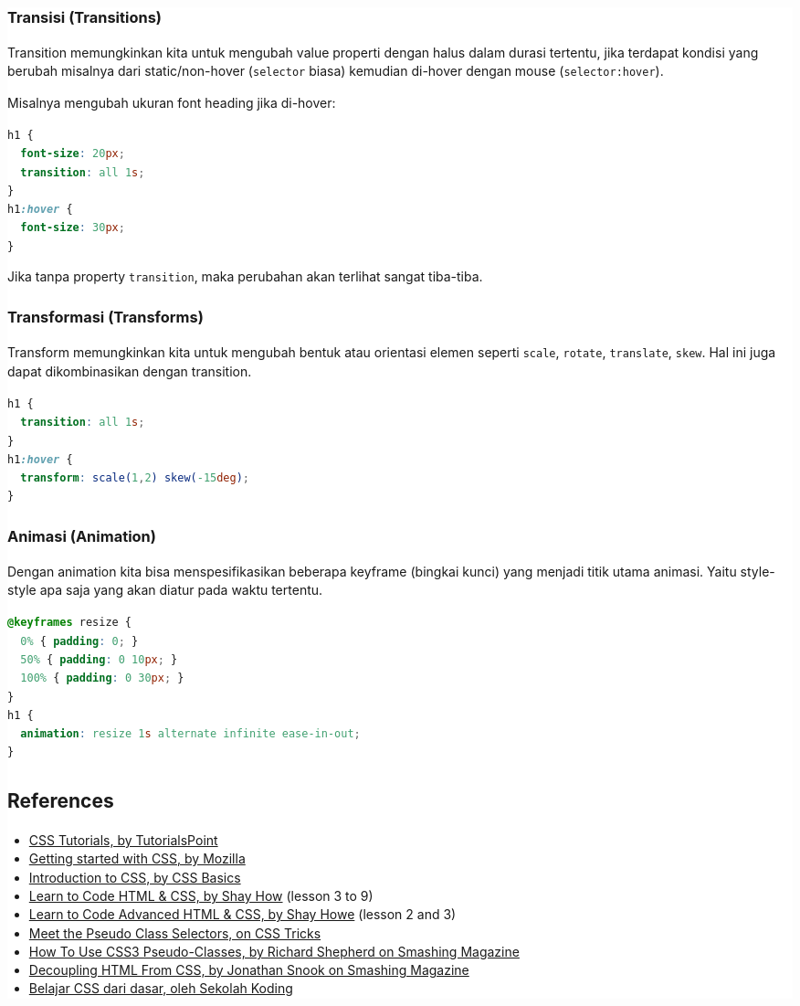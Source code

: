 ### Transisi (Transitions)

Transition memungkinkan kita untuk mengubah value properti dengan halus dalam durasi tertentu, jika terdapat kondisi yang berubah misalnya dari static/non-hover (`selector` biasa) kemudian di-hover dengan mouse (`selector:hover`).

Misalnya mengubah ukuran font heading jika di-hover:

```css
h1 {
  font-size: 20px;
  transition: all 1s;
}
h1:hover {
  font-size: 30px;
}
```

Jika tanpa property `transition`, maka perubahan akan terlihat sangat tiba-tiba.

### Transformasi (Transforms)

Transform memungkinkan kita untuk mengubah bentuk atau orientasi elemen seperti `scale`, `rotate`, `translate`, `skew`. Hal ini juga dapat dikombinasikan dengan transition.

```css
h1 {
  transition: all 1s;
}
h1:hover {
  transform: scale(1,2) skew(-15deg);
}
```

### Animasi (Animation)

Dengan animation kita bisa menspesifikasikan beberapa keyframe (bingkai kunci) yang menjadi titik utama animasi. Yaitu style-style apa saja yang akan diatur pada waktu tertentu.

```css
@keyframes resize {
  0% { padding: 0; }
  50% { padding: 0 10px; }
  100% { padding: 0 30px; }
}
h1 {
  animation: resize 1s alternate infinite ease-in-out;
}
```

## References

- [CSS Tutorials, by TutorialsPoint](http://tutorialspoint.com/css)
- [Getting started with CSS, by Mozilla](https://developer.mozilla.org/en-US/docs/Web/Guide/CSS/Getting_started)
- [Introduction to CSS, by CSS Basics](http://cssbasics.com/introduction-to-css)
- [Learn to Code HTML & CSS, by Shay How](http://learn.shayhowe.com/html-css/getting-to-know-css) (lesson 3 to 9)
- [Learn to Code Advanced HTML & CSS, by Shay Howe](http://learn.shayhowe.com/advanced-html-css/detailed-css-positioning) (lesson 2 and 3)
- [Meet the Pseudo Class Selectors, on CSS Tricks](https://css-tricks.com/pseudo-class-selectors)
- [How To Use CSS3 Pseudo-Classes, by Richard Shepherd on Smashing Magazine](https://www.smashingmagazine.com/2011/03/how-to-use-css3-pseudo-classes)
- [Decoupling HTML From CSS, by Jonathan Snook on Smashing Magazine](https://www.smashingmagazine.com/2012/04/decoupling-html-from-css)
- [Belajar CSS dari dasar, oleh Sekolah Koding](http://www.sekolahkoding.com/kelas/belajar-css-dari-dasar)